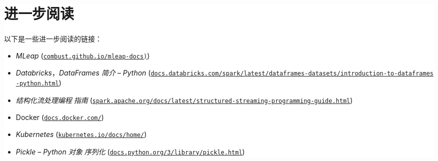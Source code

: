 # 进一步阅读

以下是一些进一步阅读的链接：

+   *MLeap* ([`combust.github.io/mleap-docs)`](https://combust.github.io/mleap-docs))

+   *Databricks*，*DataFrames 简介 –* *Python* ([`docs.databricks.com/spark/latest/dataframes-datasets/introduction-to-dataframes-python.html`](https://docs.databricks.com/spark/latest/dataframes-datasets/introduction-to-dataframes-python.html))

+   *结构化流处理编程* *指南* ([`spark.apache.org/docs/latest/structured-streaming-programming-guide.html`](https://spark.apache.org/docs/latest/structured-streaming-programming-guide.html))

+   Docker ([`docs.docker.com/`](https://docs.docker.com/))

+   *Kubernetes* ([`kubernetes.io/docs/home/`](https://kubernetes.io/docs/home/))

+   *Pickle – Python 对象* *序列化* ([`docs.python.org/3/library/pickle.html`](https://docs.python.org/3/library/pickle.html))
